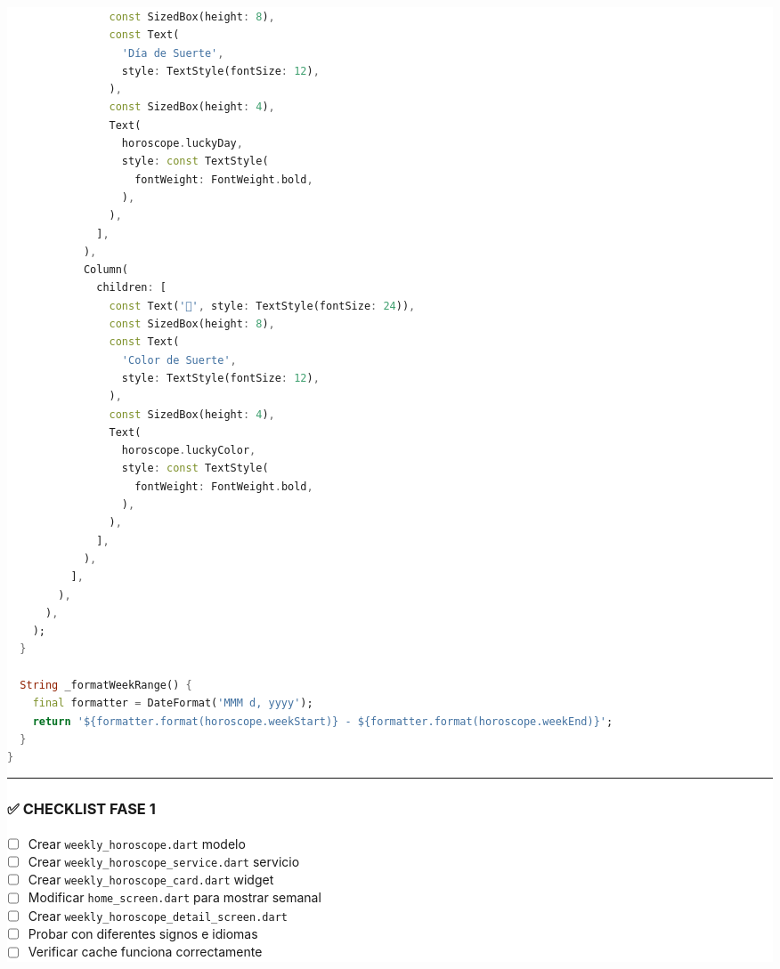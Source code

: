 ```dart
                const SizedBox(height: 8),
                const Text(
                  'Día de Suerte',
                  style: TextStyle(fontSize: 12),
                ),
                const SizedBox(height: 4),
                Text(
                  horoscope.luckyDay,
                  style: const TextStyle(
                    fontWeight: FontWeight.bold,
                  ),
                ),
              ],
            ),
            Column(
              children: [
                const Text('🎨', style: TextStyle(fontSize: 24)),
                const SizedBox(height: 8),
                const Text(
                  'Color de Suerte',
                  style: TextStyle(fontSize: 12),
                ),
                const SizedBox(height: 4),
                Text(
                  horoscope.luckyColor,
                  style: const TextStyle(
                    fontWeight: FontWeight.bold,
                  ),
                ),
              ],
            ),
          ],
        ),
      ),
    );
  }

  String _formatWeekRange() {
    final formatter = DateFormat('MMM d, yyyy');
    return '${formatter.format(horoscope.weekStart)} - ${formatter.format(horoscope.weekEnd)}';
  }
}
```

---

### ✅ CHECKLIST FASE 1

- [ ] Crear `weekly_horoscope.dart` modelo
- [ ] Crear `weekly_horoscope_service.dart` servicio
- [ ] Crear `weekly_horoscope_card.dart` widget
- [ ] Modificar `home_screen.dart` para mostrar semanal
- [ ] Crear `weekly_horoscope_detail_screen.dart`
- [ ] Probar con diferentes signos e idiomas
- [ ] Verificar cache funciona correctamente
